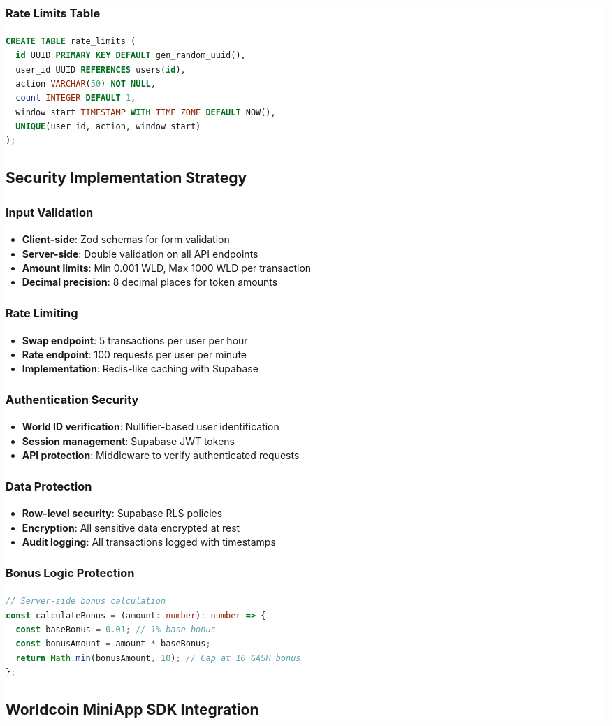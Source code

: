### Rate Limits Table

```sql
CREATE TABLE rate_limits (
  id UUID PRIMARY KEY DEFAULT gen_random_uuid(),
  user_id UUID REFERENCES users(id),
  action VARCHAR(50) NOT NULL,
  count INTEGER DEFAULT 1,
  window_start TIMESTAMP WITH TIME ZONE DEFAULT NOW(),
  UNIQUE(user_id, action, window_start)
);
```

## Security Implementation Strategy

### Input Validation

- **Client-side**: Zod schemas for form validation
- **Server-side**: Double validation on all API endpoints
- **Amount limits**: Min 0.001 WLD, Max 1000 WLD per transaction
- **Decimal precision**: 8 decimal places for token amounts

### Rate Limiting

- **Swap endpoint**: 5 transactions per user per hour
- **Rate endpoint**: 100 requests per user per minute
- **Implementation**: Redis-like caching with Supabase

### Authentication Security

- **World ID verification**: Nullifier-based user identification
- **Session management**: Supabase JWT tokens
- **API protection**: Middleware to verify authenticated requests

### Data Protection

- **Row-level security**: Supabase RLS policies
- **Encryption**: All sensitive data encrypted at rest
- **Audit logging**: All transactions logged with timestamps

### Bonus Logic Protection

```typescript
// Server-side bonus calculation
const calculateBonus = (amount: number): number => {
  const baseBonus = 0.01; // 1% base bonus
  const bonusAmount = amount * baseBonus;
  return Math.min(bonusAmount, 10); // Cap at 10 GASH bonus
};
```

## Worldcoin MiniApp SDK Integration
